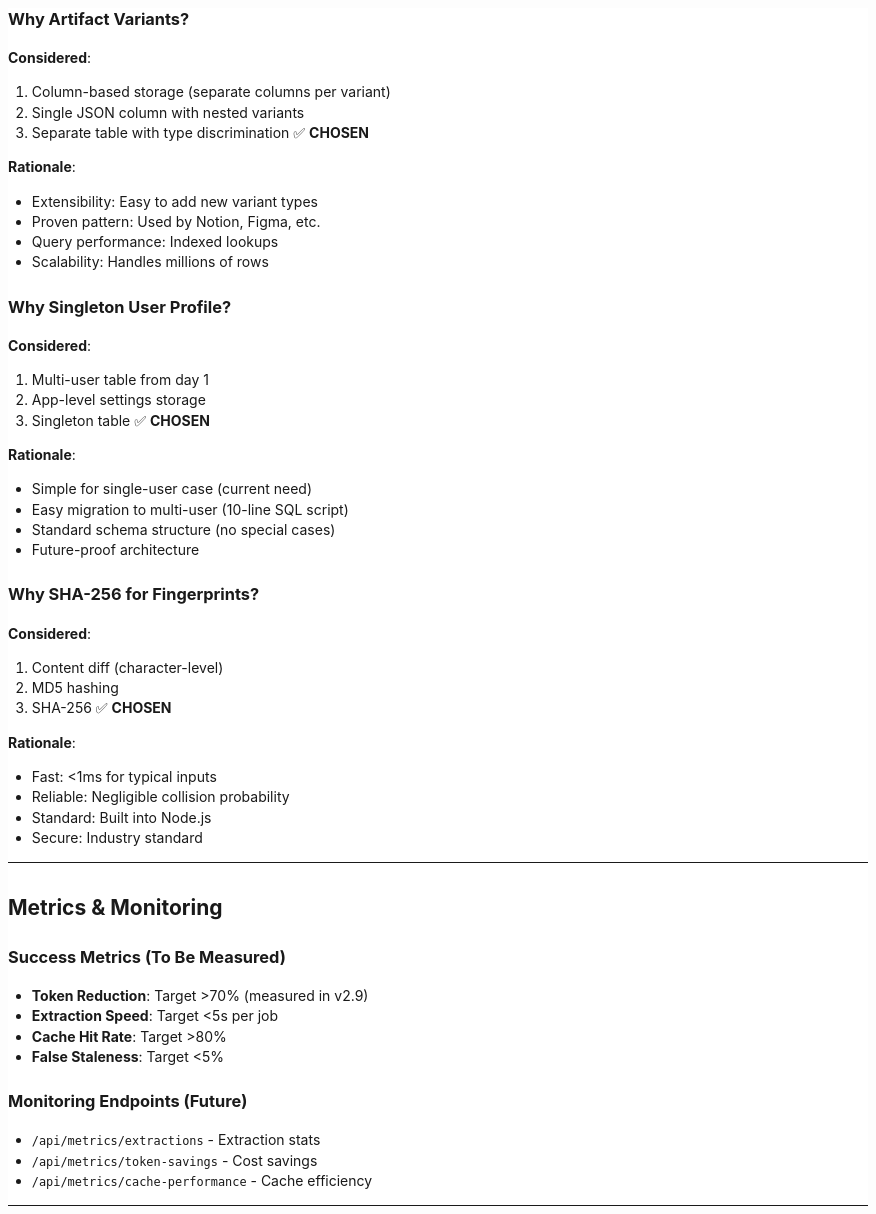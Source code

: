 ### Why Artifact Variants?

**Considered**:
1. Column-based storage (separate columns per variant)
2. Single JSON column with nested variants
3. Separate table with type discrimination ✅ **CHOSEN**

**Rationale**:
- Extensibility: Easy to add new variant types
- Proven pattern: Used by Notion, Figma, etc.
- Query performance: Indexed lookups
- Scalability: Handles millions of rows

### Why Singleton User Profile?

**Considered**:
1. Multi-user table from day 1
2. App-level settings storage
3. Singleton table ✅ **CHOSEN**

**Rationale**:
- Simple for single-user case (current need)
- Easy migration to multi-user (10-line SQL script)
- Standard schema structure (no special cases)
- Future-proof architecture

### Why SHA-256 for Fingerprints?

**Considered**:
1. Content diff (character-level)
2. MD5 hashing
3. SHA-256 ✅ **CHOSEN**

**Rationale**:
- Fast: <1ms for typical inputs
- Reliable: Negligible collision probability
- Standard: Built into Node.js
- Secure: Industry standard

---

## Metrics & Monitoring

### Success Metrics (To Be Measured)

- **Token Reduction**: Target >70% (measured in v2.9)
- **Extraction Speed**: Target <5s per job
- **Cache Hit Rate**: Target >80%
- **False Staleness**: Target <5%

### Monitoring Endpoints (Future)

- `/api/metrics/extractions` - Extraction stats
- `/api/metrics/token-savings` - Cost savings
- `/api/metrics/cache-performance` - Cache efficiency

---